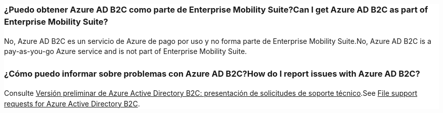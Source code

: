 ### <a name="can-i-get-azure-ad-b2c-as-part-of-enterprise-mobility-suite"></a><span data-ttu-id="d0ef1-219">¿Puedo obtener Azure AD B2C como parte de Enterprise Mobility Suite?</span><span class="sxs-lookup"><span data-stu-id="d0ef1-219">Can I get Azure AD B2C as part of Enterprise Mobility Suite?</span></span>
<span data-ttu-id="d0ef1-220">No, Azure AD B2C es un servicio de Azure de pago por uso y no forma parte de Enterprise Mobility Suite.</span><span class="sxs-lookup"><span data-stu-id="d0ef1-220">No, Azure AD B2C is a pay-as-you-go Azure service and is not part of Enterprise Mobility Suite.</span></span>

### <a name="how-do-i-report-issues-with-azure-ad-b2c"></a><span data-ttu-id="d0ef1-221">¿Cómo puedo informar sobre problemas con Azure AD B2C?</span><span class="sxs-lookup"><span data-stu-id="d0ef1-221">How do I report issues with Azure AD B2C?</span></span>
<span data-ttu-id="d0ef1-222">Consulte [Versión preliminar de Azure Active Directory B2C: presentación de solicitudes de soporte técnico](active-directory-b2c-support.md).</span><span class="sxs-lookup"><span data-stu-id="d0ef1-222">See [File support requests for Azure Active Directory B2C](active-directory-b2c-support.md).</span></span>
